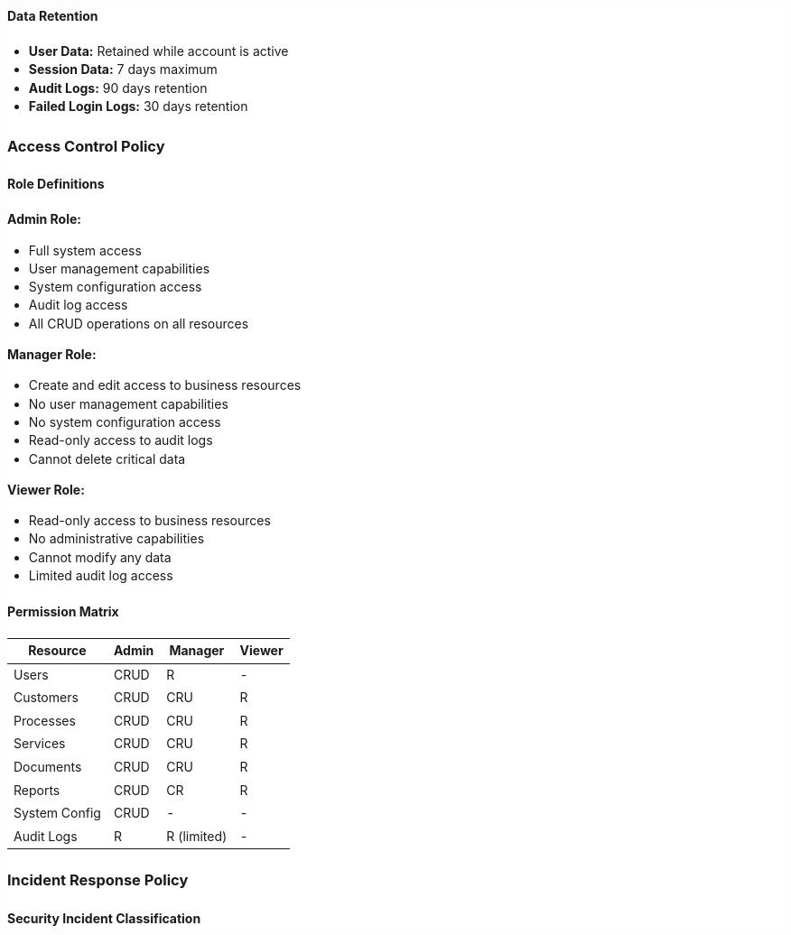 #### Data Retention
- **User Data:** Retained while account is active
- **Session Data:** 7 days maximum
- **Audit Logs:** 90 days retention
- **Failed Login Logs:** 30 days retention

### Access Control Policy

#### Role Definitions

**Admin Role:**
- Full system access
- User management capabilities
- System configuration access
- Audit log access
- All CRUD operations on all resources

**Manager Role:**
- Create and edit access to business resources
- No user management capabilities
- No system configuration access
- Read-only access to audit logs
- Cannot delete critical data

**Viewer Role:**
- Read-only access to business resources
- No administrative capabilities
- Cannot modify any data
- Limited audit log access

#### Permission Matrix

| Resource | Admin | Manager | Viewer |
|----------|--------|---------|--------|
| Users | CRUD | R | - |
| Customers | CRUD | CRU | R |
| Processes | CRUD | CRU | R |
| Services | CRUD | CRU | R |
| Documents | CRUD | CRU | R |
| Reports | CRUD | CR | R |
| System Config | CRUD | - | - |
| Audit Logs | R | R (limited) | - |

### Incident Response Policy

#### Security Incident Classification
